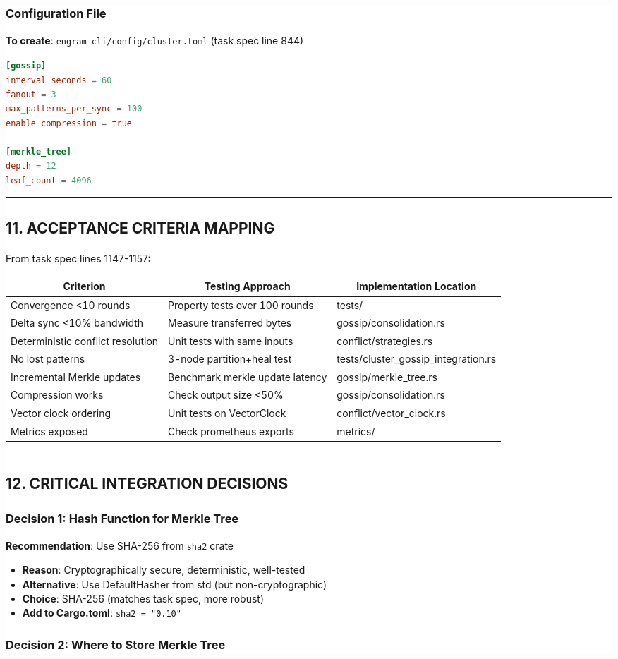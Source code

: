 ### Configuration File

**To create**: `engram-cli/config/cluster.toml` (task spec line 844)

```toml
[gossip]
interval_seconds = 60
fanout = 3
max_patterns_per_sync = 100
enable_compression = true

[merkle_tree]
depth = 12
leaf_count = 4096
```

---

## 11. ACCEPTANCE CRITERIA MAPPING

From task spec lines 1147-1157:

| Criterion | Testing Approach | Implementation Location |
|-----------|-----------------|------------------------|
| Convergence <10 rounds | Property tests over 100 rounds | tests/ |
| Delta sync <10% bandwidth | Measure transferred bytes | gossip/consolidation.rs |
| Deterministic conflict resolution | Unit tests with same inputs | conflict/strategies.rs |
| No lost patterns | 3-node partition+heal test | tests/cluster_gossip_integration.rs |
| Incremental Merkle updates | Benchmark merkle update latency | gossip/merkle_tree.rs |
| Compression works | Check output size <50% | gossip/consolidation.rs |
| Vector clock ordering | Unit tests on VectorClock | conflict/vector_clock.rs |
| Metrics exposed | Check prometheus exports | metrics/ |

---

## 12. CRITICAL INTEGRATION DECISIONS

### Decision 1: Hash Function for Merkle Tree

**Recommendation**: Use SHA-256 from `sha2` crate
- **Reason**: Cryptographically secure, deterministic, well-tested
- **Alternative**: Use DefaultHasher from std (but non-cryptographic)
- **Choice**: SHA-256 (matches task spec, more robust)
- **Add to Cargo.toml**: `sha2 = "0.10"`

### Decision 2: Where to Store Merkle Tree
